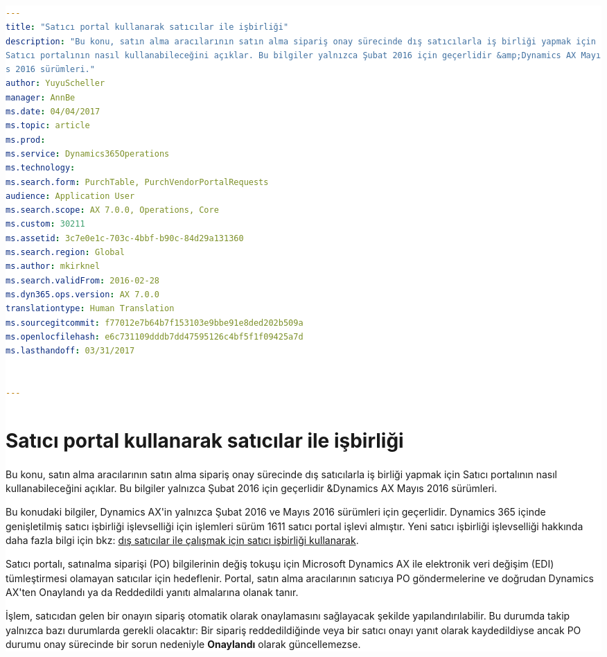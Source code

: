 ```yaml
---
title: "Satıcı portal kullanarak satıcılar ile işbirliği"
description: "Bu konu, satın alma aracılarının satın alma sipariş onay sürecinde dış satıcılarla iş birliği yapmak için Satıcı portalının nasıl kullanabileceğini açıklar. Bu bilgiler yalnızca Şubat 2016 için geçerlidir &amp;Dynamics AX Mayıs 2016 sürümleri."
author: YuyuScheller
manager: AnnBe
ms.date: 04/04/2017
ms.topic: article
ms.prod: 
ms.service: Dynamics365Operations
ms.technology: 
ms.search.form: PurchTable, PurchVendorPortalRequests
audience: Application User
ms.search.scope: AX 7.0.0, Operations, Core
ms.custom: 30211
ms.assetid: 3c7e0e1c-703c-4bbf-b90c-84d29a131360
ms.search.region: Global
ms.author: mkirknel
ms.search.validFrom: 2016-02-28
ms.dyn365.ops.version: AX 7.0.0
translationtype: Human Translation
ms.sourcegitcommit: f77012e7b64b7f153103e9bbe91e8ded202b509a
ms.openlocfilehash: e6c731109dddb7dd47595126c4bf5f1f09425a7d
ms.lasthandoff: 03/31/2017


---
```


# <a name="collaborate-with-vendors-by-using-the-vendor-portal"></a>Satıcı portal kullanarak satıcılar ile işbirliği

Bu konu, satın alma aracılarının satın alma sipariş onay sürecinde dış satıcılarla iş birliği yapmak için Satıcı portalının nasıl kullanabileceğini açıklar. Bu bilgiler yalnızca Şubat 2016 için geçerlidir &amp;Dynamics AX Mayıs 2016 sürümleri.

Bu konudaki bilgiler, Dynamics AX'in yalnızca Şubat 2016 ve Mayıs 2016 sürümleri için geçerlidir. Dynamics 365 içinde genişletilmiş satıcı işbirliği işlevselliği için işlemleri sürüm 1611 satıcı portal işlevi almıştır. Yeni satıcı işbirliği işlevselliği hakkında daha fazla bilgi için bkz: [dış satıcılar ile çalışmak için satıcı işbirliği kullanarak](vendor-collaboration-work-external-vendors.md).  

Satıcı portalı, satınalma siparişi (PO) bilgilerinin değiş tokuşu için Microsoft Dynamics AX ile elektronik veri değişim (EDI) tümleştirmesi olamayan satıcılar için hedeflenir. Portal, satın alma aracılarının satıcıya PO göndermelerine ve doğrudan Dynamics AX'ten Onaylandı ya da Reddedildi yanıtı almalarına olanak tanır.  

İşlem, satıcıdan gelen bir onayın sipariş otomatik olarak onaylamasını sağlayacak şekilde yapılandırılabilir. Bu durumda takip yalnızca bazı durumlarda gerekli olacaktır: Bir sipariş reddedildiğinde veya bir satıcı onayı yanıt olarak kaydedildiyse ancak PO durumu onay sürecinde bir sorun nedeniyle **Onaylandı** olarak güncellemezse.
